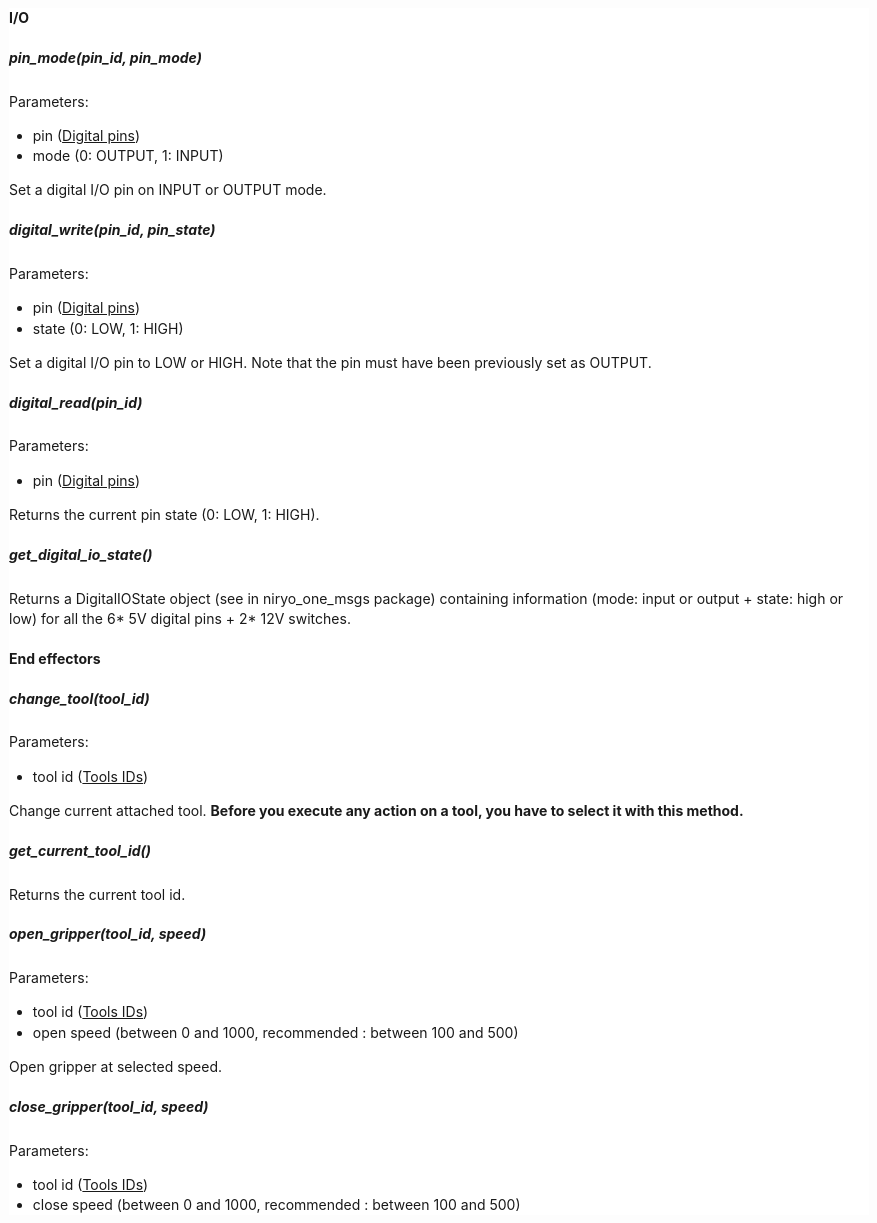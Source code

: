#### I/O

##### pin\_mode(pin\_id, pin\_mode)

Parameters:
* pin ([Digital pins](#digital-pins))
* mode (0: OUTPUT, 1: INPUT)

Set a digital I/O pin on INPUT or OUTPUT mode.

##### digital\_write(pin\_id, pin\_state)

Parameters:
* pin ([Digital pins](#digital-pins))
* state (0: LOW, 1: HIGH)

Set a digital I/O pin to LOW or HIGH. Note that the pin must have been previously set as OUTPUT.

##### digital\_read(pin\_id)

Parameters:
* pin ([Digital pins](#digital-pins))

Returns the current pin state (0: LOW, 1: HIGH).


##### get\_digital\_io\_state()

Returns a DigitalIOState object (see in niryo\_one\_msgs package) containing information (mode: input or output + state: high or low) for all the 6\* 5V digital pins + 2\* 12V switches.

#### End effectors

##### change\_tool(tool\_id)

Parameters:
* tool id ([Tools IDs](#tools-ids))

Change current attached tool. **Before you execute any action on a tool, you have to select it with this method.**

##### get\_current\_tool\_id()

Returns the current tool id.

##### open\_gripper(tool\_id, speed)

Parameters:
* tool id ([Tools IDs](#tools-ids))
* open speed (between 0 and 1000, recommended : between 100 and 500)

Open gripper at selected speed.

##### close\_gripper(tool\_id, speed)

Parameters:
* tool id ([Tools IDs](#tools-ids))
* close speed (between 0 and 1000, recommended : between 100 and 500)
